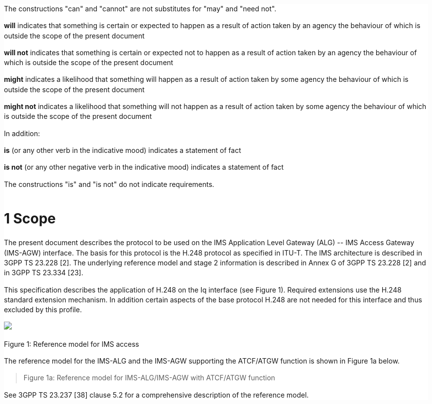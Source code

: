 The constructions \"can\" and \"cannot\" are not substitutes for \"may\"
and \"need not\".

**will** indicates that something is certain or expected to happen as a
result of action taken by an agency the behaviour of which is outside
the scope of the present document

**will not** indicates that something is certain or expected not to
happen as a result of action taken by an agency the behaviour of which
is outside the scope of the present document

**might** indicates a likelihood that something will happen as a result
of action taken by some agency the behaviour of which is outside the
scope of the present document

**might not** indicates a likelihood that something will not happen as a
result of action taken by some agency the behaviour of which is outside
the scope of the present document

In addition:

**is** (or any other verb in the indicative mood) indicates a statement
of fact

**is not** (or any other negative verb in the indicative mood) indicates
a statement of fact

The constructions \"is\" and \"is not\" do not indicate requirements.

1 Scope
=======

The present document describes the protocol to be used on the IMS
Application Level Gateway (ALG) -- IMS Access Gateway (IMS-AGW)
interface. The basis for this protocol is the H.248 protocol as
specified in ITU-T. The IMS architecture is described in 3GPP
TS 23.228 \[2\]. The underlying reference model and stage 2 information
is described in Annex G of 3GPP TS 23.228 \[2\] and in 3GPP
TS 23.334 \[23\].

This specification describes the application of H.248 on the Iq
interface (see Figure 1). Required extensions use the H.248 standard
extension mechanism. In addition certain aspects of the base protocol
H.248 are not needed for this interface and thus excluded by this
profile.

![](media/image3.wmf)

Figure 1: Reference model for IMS access

The reference model for the IMS-ALG and the IMS-AGW supporting the
ATCF/ATGW function is shown in Figure 1a below.

> Figure 1a: Reference model for IMS-ALG/IMS-AGW with ATCF/ATGW function

See 3GPP TS 23.237 \[38\] clause 5.2 for a comprehensive description of
the reference model.
